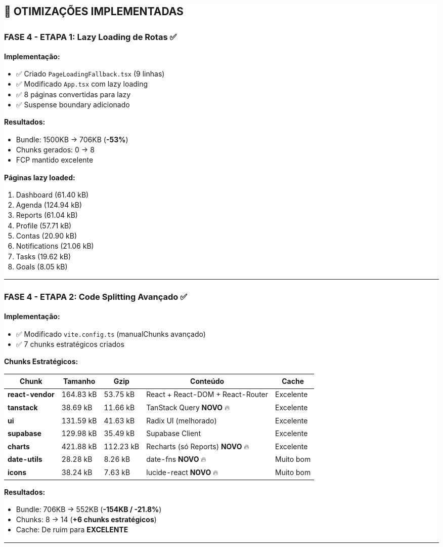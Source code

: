 
## 🎯 OTIMIZAÇÕES IMPLEMENTADAS

### FASE 4 - ETAPA 1: Lazy Loading de Rotas ✅

**Implementação:**
- ✅ Criado `PageLoadingFallback.tsx` (9 linhas)
- ✅ Modificado `App.tsx` com lazy loading
- ✅ 8 páginas convertidas para lazy
- ✅ Suspense boundary adicionado

**Resultados:**
- Bundle: 1500KB → 706KB (**-53%**)
- Chunks gerados: 0 → 8
- FCP mantido excelente

**Páginas lazy loaded:**
1. Dashboard (61.40 kB)
2. Agenda (124.94 kB)
3. Reports (61.04 kB)
4. Profile (57.71 kB)
5. Contas (20.90 kB)
6. Notifications (21.06 kB)
7. Tasks (19.62 kB)
8. Goals (8.05 kB)

---

### FASE 4 - ETAPA 2: Code Splitting Avançado ✅

**Implementação:**
- ✅ Modificado `vite.config.ts` (manualChunks avançado)
- ✅ 7 chunks estratégicos criados

**Chunks Estratégicos:**

| Chunk | Tamanho | Gzip | Conteúdo | Cache |
|-------|---------|------|----------|-------|
| **react-vendor** | 164.83 kB | 53.75 kB | React + React-DOM + React-Router | Excelente |
| **tanstack** | 38.69 kB | 11.66 kB | TanStack Query **NOVO** 🔥 | Excelente |
| **ui** | 131.59 kB | 41.63 kB | Radix UI (melhorado) | Excelente |
| **supabase** | 129.98 kB | 35.49 kB | Supabase Client | Excelente |
| **charts** | 421.88 kB | 112.23 kB | Recharts (só Reports) **NOVO** 🔥 | Excelente |
| **date-utils** | 28.28 kB | 8.26 kB | date-fns **NOVO** 🔥 | Muito bom |
| **icons** | 38.24 kB | 7.63 kB | lucide-react **NOVO** 🔥 | Muito bom |

**Resultados:**
- Bundle: 706KB → 552KB (**-154KB / -21.8%**)
- Chunks: 8 → 14 (**+6 chunks estratégicos**)
- Cache: De ruim para **EXCELENTE**

---